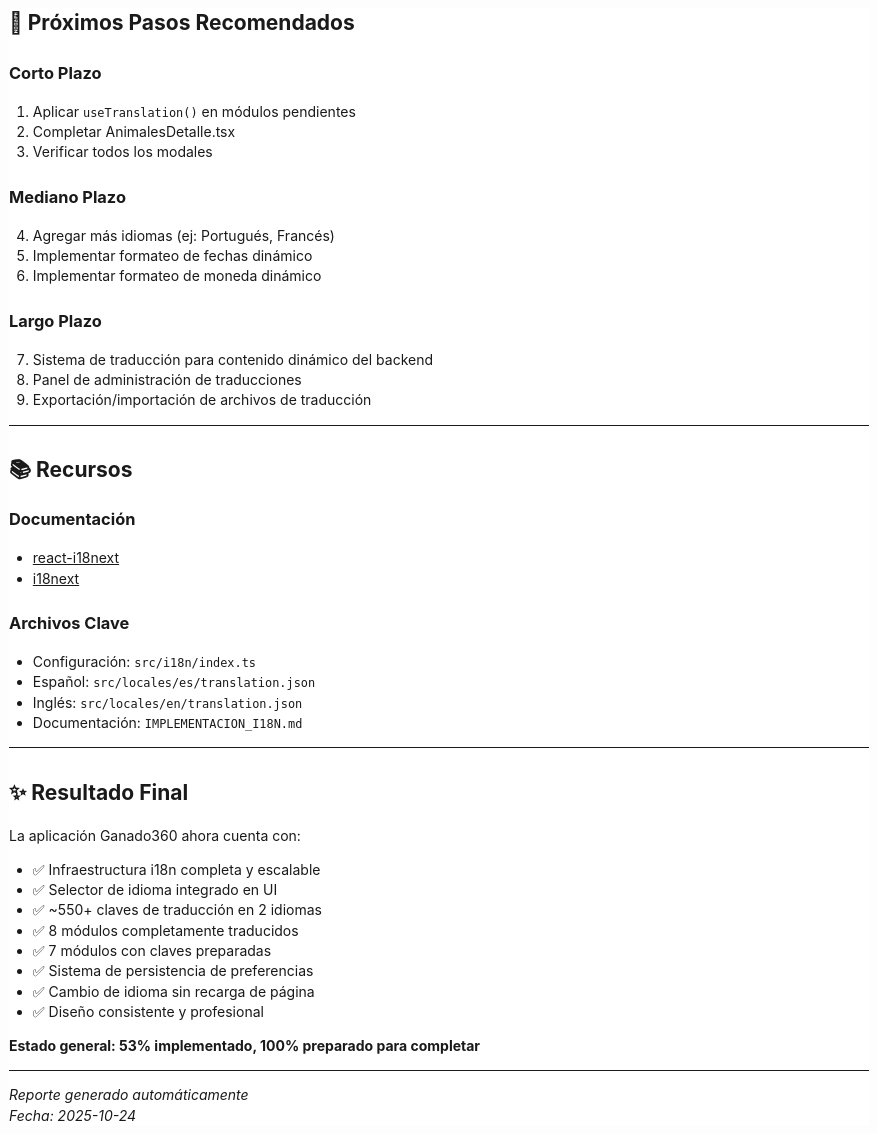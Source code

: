 
## 🎯 Próximos Pasos Recomendados

### Corto Plazo
1. Aplicar `useTranslation()` en módulos pendientes
2. Completar AnimalesDetalle.tsx
3. Verificar todos los modales

### Mediano Plazo
4. Agregar más idiomas (ej: Portugués, Francés)
5. Implementar formateo de fechas dinámico
6. Implementar formateo de moneda dinámico

### Largo Plazo
7. Sistema de traducción para contenido dinámico del backend
8. Panel de administración de traducciones
9. Exportación/importación de archivos de traducción

---

## 📚 Recursos

### Documentación
- [react-i18next](https://react.i18next.com/)
- [i18next](https://www.i18next.com/)

### Archivos Clave
- Configuración: `src/i18n/index.ts`
- Español: `src/locales/es/translation.json`
- Inglés: `src/locales/en/translation.json`
- Documentación: `IMPLEMENTACION_I18N.md`

---

## ✨ Resultado Final

La aplicación Ganado360 ahora cuenta con:
- ✅ Infraestructura i18n completa y escalable
- ✅ Selector de idioma integrado en UI
- ✅ ~550+ claves de traducción en 2 idiomas
- ✅ 8 módulos completamente traducidos
- ✅ 7 módulos con claves preparadas
- ✅ Sistema de persistencia de preferencias
- ✅ Cambio de idioma sin recarga de página
- ✅ Diseño consistente y profesional

**Estado general: 53% implementado, 100% preparado para completar**

---

*Reporte generado automáticamente*  
*Fecha: 2025-10-24*


